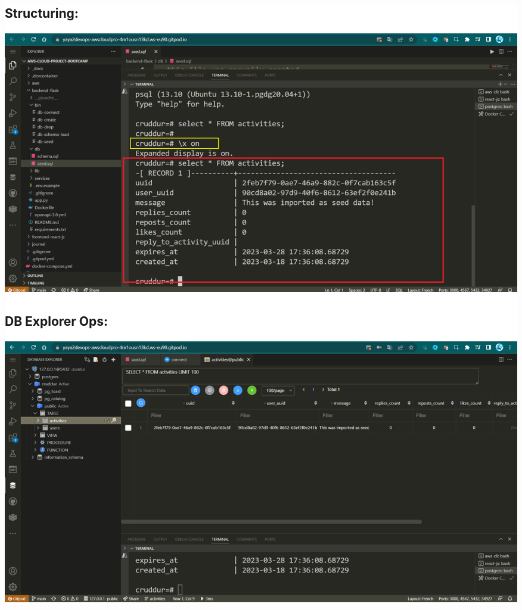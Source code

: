 ## Structuring:
<img src="assets/week4/3- psqlquery/2 data is looking good now.png">


## DB Explorer Ops:
<img src="assets/week4/3- psqlquery/3 easier way to use db.png">
